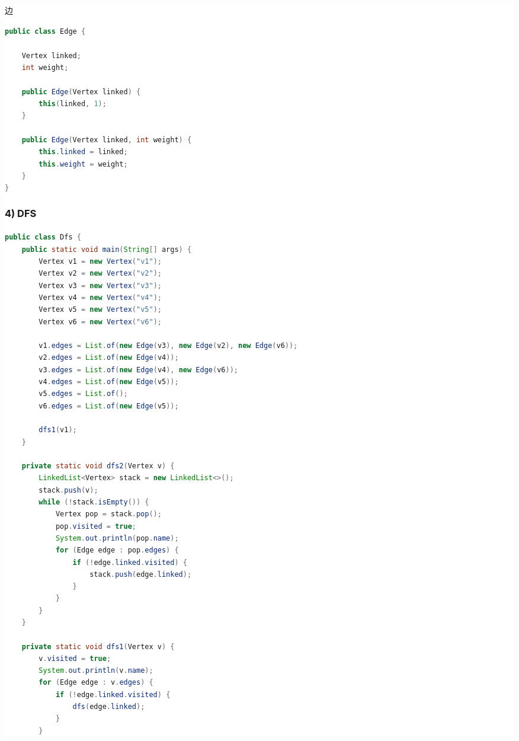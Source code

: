 边

```java
public class Edge {

    Vertex linked;
    int weight;

    public Edge(Vertex linked) {
        this(linked, 1);
    }

    public Edge(Vertex linked, int weight) {
        this.linked = linked;
        this.weight = weight;
    }
}
```



### 4) DFS

```java
public class Dfs {
    public static void main(String[] args) {
        Vertex v1 = new Vertex("v1");
        Vertex v2 = new Vertex("v2");
        Vertex v3 = new Vertex("v3");
        Vertex v4 = new Vertex("v4");
        Vertex v5 = new Vertex("v5");
        Vertex v6 = new Vertex("v6");

        v1.edges = List.of(new Edge(v3), new Edge(v2), new Edge(v6));
        v2.edges = List.of(new Edge(v4));
        v3.edges = List.of(new Edge(v4), new Edge(v6));
        v4.edges = List.of(new Edge(v5));
        v5.edges = List.of();
        v6.edges = List.of(new Edge(v5));

        dfs1(v1);
    }

    private static void dfs2(Vertex v) {
        LinkedList<Vertex> stack = new LinkedList<>();
        stack.push(v);
        while (!stack.isEmpty()) {
            Vertex pop = stack.pop();
            pop.visited = true;
            System.out.println(pop.name);
            for (Edge edge : pop.edges) {
                if (!edge.linked.visited) {
                    stack.push(edge.linked);
                }
            }
        }
    }

    private static void dfs1(Vertex v) {
        v.visited = true;
        System.out.println(v.name);
        for (Edge edge : v.edges) {
            if (!edge.linked.visited) {
                dfs(edge.linked);
            }
        }
```